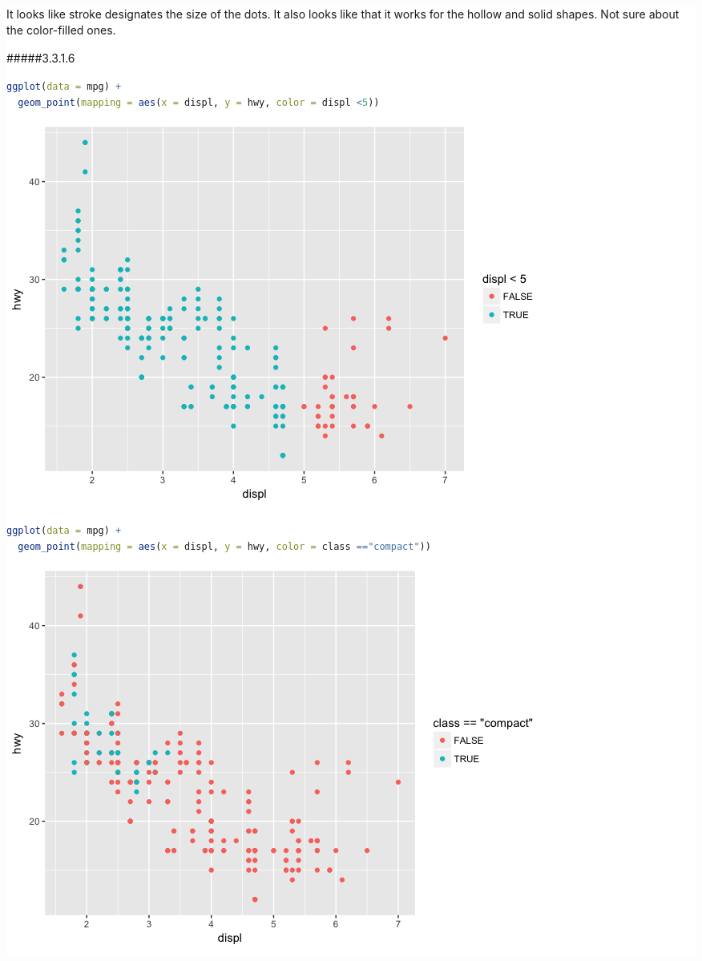It looks like stroke designates the size of the dots. It also looks like that it works for the hollow and solid shapes. Not sure about the color-filled ones.   

#####3.3.1.6     

```r
ggplot(data = mpg) + 
  geom_point(mapping = aes(x = displ, y = hwy, color = displ <5))
```

![](HW_Apr26_files/figure-html/unnamed-chunk-12-1.png)

```r
ggplot(data = mpg) + 
  geom_point(mapping = aes(x = displ, y = hwy, color = class =="compact"))
```

![](HW_Apr26_files/figure-html/unnamed-chunk-12-2.png)
